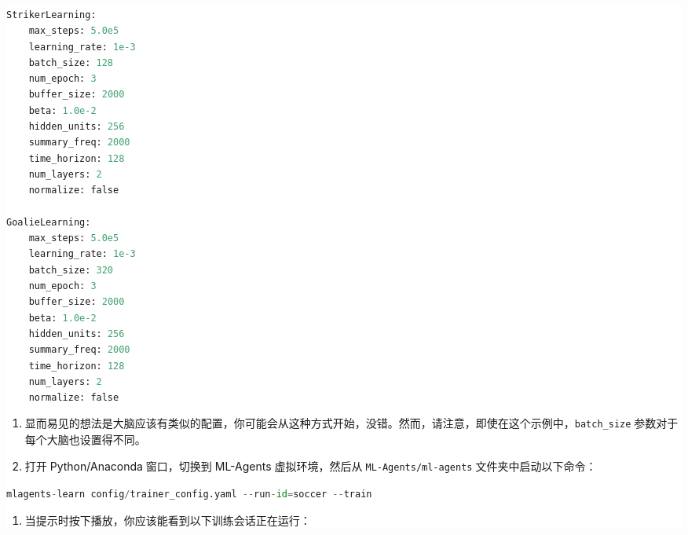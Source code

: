 ```py
StrikerLearning:
    max_steps: 5.0e5
    learning_rate: 1e-3
    batch_size: 128
    num_epoch: 3
    buffer_size: 2000
    beta: 1.0e-2
    hidden_units: 256
    summary_freq: 2000
    time_horizon: 128
    num_layers: 2
    normalize: false

GoalieLearning:
    max_steps: 5.0e5
    learning_rate: 1e-3
    batch_size: 320
    num_epoch: 3
    buffer_size: 2000
    beta: 1.0e-2
    hidden_units: 256
    summary_freq: 2000
    time_horizon: 128
    num_layers: 2
    normalize: false
```

1.  显而易见的想法是大脑应该有类似的配置，你可能会从这种方式开始，没错。然而，请注意，即使在这个示例中，`batch_size` 参数对于每个大脑也设置得不同。

1.  打开 Python/Anaconda 窗口，切换到 ML-Agents 虚拟环境，然后从 `ML-Agents/ml-agents` 文件夹中启动以下命令：

```py
mlagents-learn config/trainer_config.yaml --run-id=soccer --train
```

1.  当提示时按下播放，你应该能看到以下训练会话正在运行：
